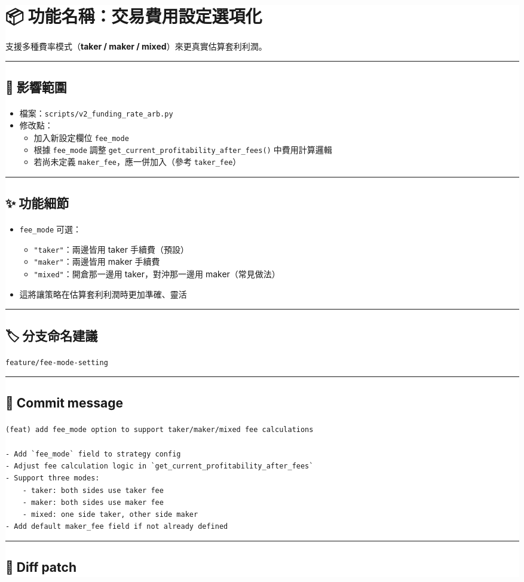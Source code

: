 # 📦 功能名稱：交易費用設定選項化

支援多種費率模式（**taker / maker / mixed**）來更真實估算套利利潤。

---

## 📁 影響範圍

- 檔案：`scripts/v2_funding_rate_arb.py`
- 修改點：
	- 加入新設定欄位 `fee_mode`
	- 根據 `fee_mode` 調整 `get_current_profitability_after_fees()` 中費用計算邏輯
	- 若尚未定義 `maker_fee`，應一併加入（參考 `taker_fee`）

---

## ✨ 功能細節

- `fee_mode` 可選：
	- `"taker"`：兩邊皆用 taker 手續費（預設）
	- `"maker"`：兩邊皆用 maker 手續費
	- `"mixed"`：開倉那一邊用 taker，對沖那一邊用 maker（常見做法）

- 這將讓策略在估算套利利潤時更加準確、靈活

---

## 🏷️ 分支命名建議

```
feature/fee-mode-setting
```

---

## 🧾 Commit message

```
(feat) add fee_mode option to support taker/maker/mixed fee calculations

- Add `fee_mode` field to strategy config
- Adjust fee calculation logic in `get_current_profitability_after_fees`
- Support three modes:
    - taker: both sides use taker fee
    - maker: both sides use maker fee
    - mixed: one side taker, other side maker
- Add default maker_fee field if not already defined
```

---

## 🧩 Diff patch
